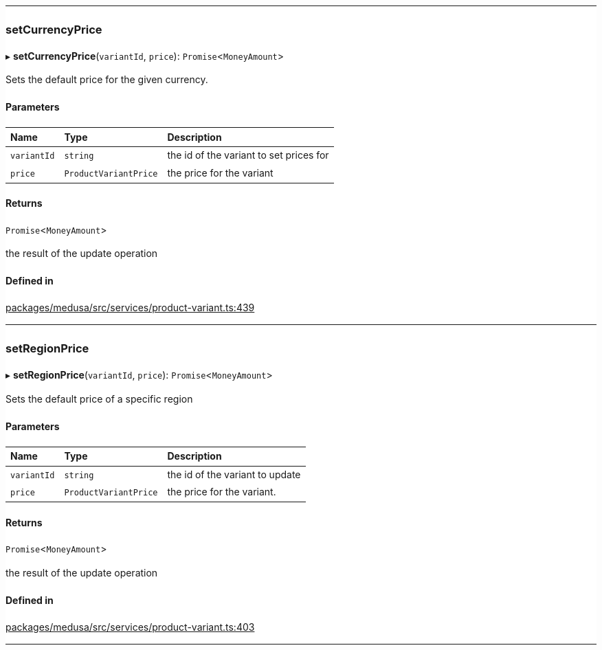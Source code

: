 ___

### setCurrencyPrice

▸ **setCurrencyPrice**(`variantId`, `price`): `Promise`<`MoneyAmount`\>

Sets the default price for the given currency.

#### Parameters

| Name | Type | Description |
| :------ | :------ | :------ |
| `variantId` | `string` | the id of the variant to set prices for |
| `price` | `ProductVariantPrice` | the price for the variant |

#### Returns

`Promise`<`MoneyAmount`\>

the result of the update operation

#### Defined in

[packages/medusa/src/services/product-variant.ts:439](https://github.com/cloudnepal/medusa/blob/dda886a7/packages/medusa/src/services/product-variant.ts#L439)

___

### setRegionPrice

▸ **setRegionPrice**(`variantId`, `price`): `Promise`<`MoneyAmount`\>

Sets the default price of a specific region

#### Parameters

| Name | Type | Description |
| :------ | :------ | :------ |
| `variantId` | `string` | the id of the variant to update |
| `price` | `ProductVariantPrice` | the price for the variant. |

#### Returns

`Promise`<`MoneyAmount`\>

the result of the update operation

#### Defined in

[packages/medusa/src/services/product-variant.ts:403](https://github.com/cloudnepal/medusa/blob/dda886a7/packages/medusa/src/services/product-variant.ts#L403)

___
